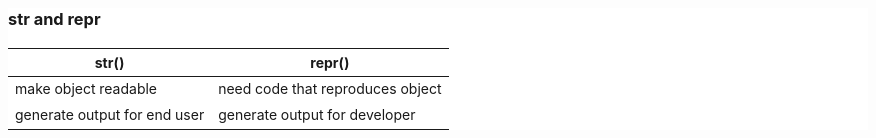 ### str and repr

|str() 	|repr()|
|-------|------|
|make object readable |need code that reproduces object|
|generate output for end user |generate output for developer|
